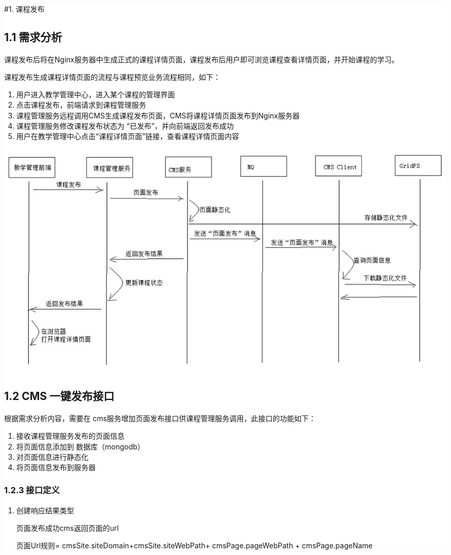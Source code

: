 #1. 课程发布

## 1.1 需求分析

课程发布后将在Nginx服务器中生成正式的课程详情页面，课程发布后用户即可浏览课程查看详情页面，并开始课程的学习。

课程发布生成课程详情页面的流程与课程预览业务流程相同，如下：

1. 用户进入教学管理中心，进入某个课程的管理界面
2. 点击课程发布，前端请求到课程管理服务
3. 课程管理服务远程调用CMS生成课程发布页面，CMS将课程详情页面发布到Nginx服务器
4. 课程管理服务修改课程发布状态为 “已发布”，并向前端返回发布成功
5. 用户在教学管理中心点击“课程详情页面”链接，查看课程详情页面内容

![](img/course34.png)

## 1.2 CMS 一键发布接口

根据需求分析内容，需要在 cms服务增加页面发布接口供课程管理服务调用，此接口的功能如下：

1. 接收课程管理服务发布的页面信息
2. 将页面信息添加到 数据库（mongodb）
3. 对页面信息进行静态化
4. 将页面信息发布到服务器

### 1.2.3 接口定义

1. 创建响应结果类型

   页面发布成功cms返回页面的url

   页面Url规则= cmsSite.siteDomain+cmsSite.siteWebPath+ cmsPage.pageWebPath + cmsPage.pageName
